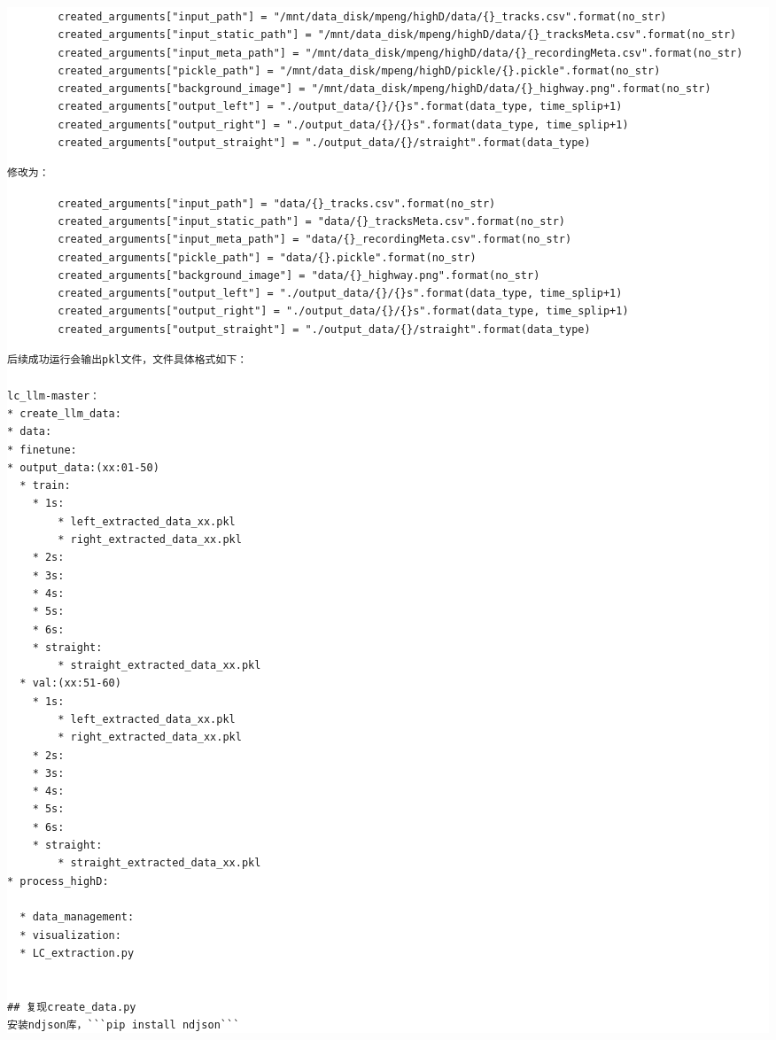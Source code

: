 ```
```
            created_arguments["input_path"] = "/mnt/data_disk/mpeng/highD/data/{}_tracks.csv".format(no_str)
            created_arguments["input_static_path"] = "/mnt/data_disk/mpeng/highD/data/{}_tracksMeta.csv".format(no_str)
            created_arguments["input_meta_path"] = "/mnt/data_disk/mpeng/highD/data/{}_recordingMeta.csv".format(no_str)
            created_arguments["pickle_path"] = "/mnt/data_disk/mpeng/highD/pickle/{}.pickle".format(no_str)
            created_arguments["background_image"] = "/mnt/data_disk/mpeng/highD/data/{}_highway.png".format(no_str)
            created_arguments["output_left"] = "./output_data/{}/{}s".format(data_type, time_splip+1)
            created_arguments["output_right"] = "./output_data/{}/{}s".format(data_type, time_splip+1)
            created_arguments["output_straight"] = "./output_data/{}/straight".format(data_type)

```
修改为：
```
            created_arguments["input_path"] = "data/{}_tracks.csv".format(no_str)
            created_arguments["input_static_path"] = "data/{}_tracksMeta.csv".format(no_str)
            created_arguments["input_meta_path"] = "data/{}_recordingMeta.csv".format(no_str)
            created_arguments["pickle_path"] = "data/{}.pickle".format(no_str)
            created_arguments["background_image"] = "data/{}_highway.png".format(no_str)
            created_arguments["output_left"] = "./output_data/{}/{}s".format(data_type, time_splip+1)
            created_arguments["output_right"] = "./output_data/{}/{}s".format(data_type, time_splip+1)
            created_arguments["output_straight"] = "./output_data/{}/straight".format(data_type)

```
后续成功运行会输出pkl文件，文件具体格式如下：

lc_llm-master：
* create_llm_data:
* data:
* finetune:
* output_data:(xx:01-50)
  * train:
    * 1s:
        * left_extracted_data_xx.pkl
        * right_extracted_data_xx.pkl
    * 2s:
    * 3s:
    * 4s:
    * 5s:
    * 6s:
    * straight:
        * straight_extracted_data_xx.pkl
  * val:(xx:51-60)
    * 1s:
        * left_extracted_data_xx.pkl
        * right_extracted_data_xx.pkl
    * 2s:
    * 3s:
    * 4s:
    * 5s:
    * 6s:
    * straight:
        * straight_extracted_data_xx.pkl
* process_highD:

  * data_management:
  * visualization:
  * LC_extraction.py


## 复现create_data.py
安装ndjson库，```pip install ndjson```
```